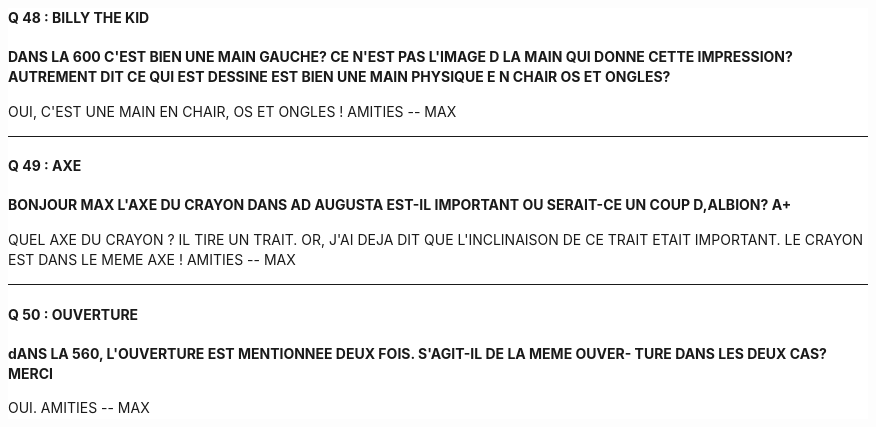 #### Q 48 : BILLY THE KID

**DANS LA 600 C'EST BIEN UNE MAIN GAUCHE?  CE N'EST PAS
L'IMAGE D LA MAIN QUI DONNE  CETTE IMPRESSION? AUTREMENT DIT CE QUI  EST
 DESSINE EST BIEN UNE MAIN PHYSIQUE E N CHAIR OS ET ONGLES?**

OUI, C'EST UNE MAIN EN CHAIR, OS ET  ONGLES ! AMITIES -- MAX

---

#### Q 49 : AXE

**BONJOUR MAX L'AXE DU CRAYON DANS AD AUGUSTA EST-IL IMPORTANT OU SERAIT-CE UN COUP D,ALBION? A+**

QUEL AXE DU CRAYON ? IL TIRE UN TRAIT. OR, J'AI DEJA
DIT QUE L'INCLINAISON DE CE TRAIT ETAIT IMPORTANT. LE CRAYON EST DANS LE
 MEME AXE ! AMITIES -- MAX

---

#### Q 50 : OUVERTURE

**dANS LA 560, L'OUVERTURE EST MENTIONNEE DEUX FOIS. S'AGIT-IL DE LA MEME OUVER- TURE DANS LES DEUX CAS? MERCI**

OUI. AMITIES  -- MAX